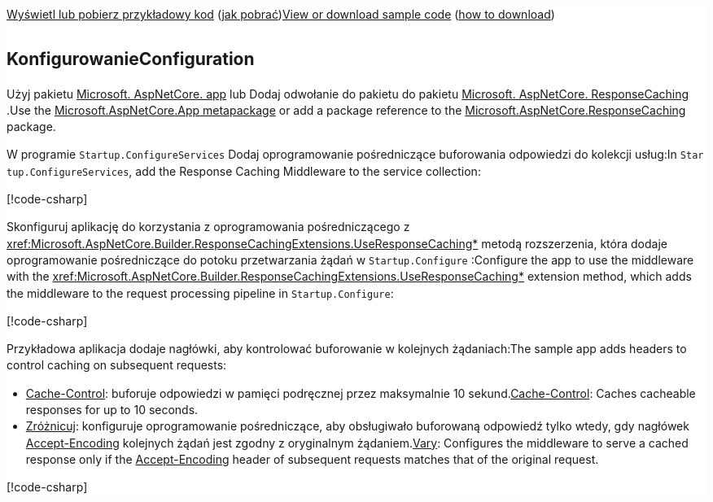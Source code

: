 <span data-ttu-id="ad946-225">[Wyświetl lub pobierz przykładowy kod](https://github.com/dotnet/AspNetCore.Docs/tree/main/aspnetcore/performance/caching/middleware/samples) ([jak pobrać](xref:index#how-to-download-a-sample))</span><span class="sxs-lookup"><span data-stu-id="ad946-225">[View or download sample code](https://github.com/dotnet/AspNetCore.Docs/tree/main/aspnetcore/performance/caching/middleware/samples) ([how to download](xref:index#how-to-download-a-sample))</span></span>

## <a name="configuration"></a><span data-ttu-id="ad946-226">Konfigurowanie</span><span class="sxs-lookup"><span data-stu-id="ad946-226">Configuration</span></span>

<span data-ttu-id="ad946-227">Użyj pakietu [Microsoft. AspNetCore. app](xref:fundamentals/metapackage-app) lub Dodaj odwołanie do pakietu do pakietu [Microsoft. AspNetCore. ResponseCaching](https://www.nuget.org/packages/Microsoft.AspNetCore.ResponseCaching/) .</span><span class="sxs-lookup"><span data-stu-id="ad946-227">Use the [Microsoft.AspNetCore.App metapackage](xref:fundamentals/metapackage-app) or add a package reference to the [Microsoft.AspNetCore.ResponseCaching](https://www.nuget.org/packages/Microsoft.AspNetCore.ResponseCaching/) package.</span></span>

<span data-ttu-id="ad946-228">W programie `Startup.ConfigureServices` Dodaj oprogramowanie pośredniczące buforowania odpowiedzi do kolekcji usług:</span><span class="sxs-lookup"><span data-stu-id="ad946-228">In `Startup.ConfigureServices`, add the Response Caching Middleware to the service collection:</span></span>

[!code-csharp[](middleware/samples/2.x/ResponseCachingMiddleware/Startup.cs?name=snippet1&highlight=3)]

<span data-ttu-id="ad946-229">Skonfiguruj aplikację do korzystania z oprogramowania pośredniczącego z <xref:Microsoft.AspNetCore.Builder.ResponseCachingExtensions.UseResponseCaching*> metodą rozszerzenia, która dodaje oprogramowanie pośredniczące do potoku przetwarzania żądań w `Startup.Configure` :</span><span class="sxs-lookup"><span data-stu-id="ad946-229">Configure the app to use the middleware with the <xref:Microsoft.AspNetCore.Builder.ResponseCachingExtensions.UseResponseCaching*> extension method, which adds the middleware to the request processing pipeline in `Startup.Configure`:</span></span>

[!code-csharp[](middleware/samples/2.x/ResponseCachingMiddleware/Startup.cs?name=snippet2&highlight=14)]

<span data-ttu-id="ad946-230">Przykładowa aplikacja dodaje nagłówki, aby kontrolować buforowanie w kolejnych żądaniach:</span><span class="sxs-lookup"><span data-stu-id="ad946-230">The sample app adds headers to control caching on subsequent requests:</span></span>

* <span data-ttu-id="ad946-231">[Cache-Control](https://tools.ietf.org/html/rfc7234#section-5.2): buforuje odpowiedzi w pamięci podręcznej przez maksymalnie 10 sekund.</span><span class="sxs-lookup"><span data-stu-id="ad946-231">[Cache-Control](https://tools.ietf.org/html/rfc7234#section-5.2): Caches cacheable responses for up to 10 seconds.</span></span>
* <span data-ttu-id="ad946-232">[Zróżnicuj](https://tools.ietf.org/html/rfc7231#section-7.1.4): konfiguruje oprogramowanie pośredniczące, aby obsługiwało buforowaną odpowiedź tylko wtedy, gdy nagłówek [Accept-Encoding](https://tools.ietf.org/html/rfc7231#section-5.3.4) kolejnych żądań jest zgodny z oryginalnym żądaniem.</span><span class="sxs-lookup"><span data-stu-id="ad946-232">[Vary](https://tools.ietf.org/html/rfc7231#section-7.1.4): Configures the middleware to serve a cached response only if the [Accept-Encoding](https://tools.ietf.org/html/rfc7231#section-5.3.4) header of subsequent requests matches that of the original request.</span></span>

[!code-csharp[](middleware/samples_snippets/2.x/AddHeaders.cs)]

